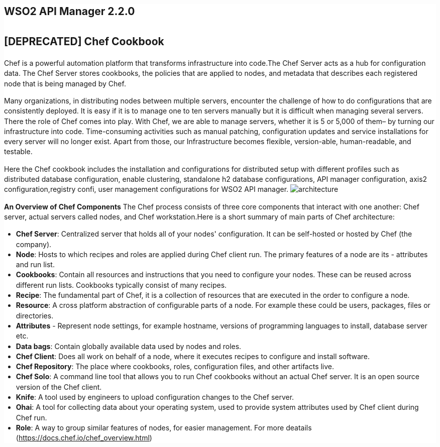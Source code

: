 ## WSO2 API Manager 2.2.0 
## [DEPRECATED] Chef Cookbook

Chef is a powerful automation platform that transforms infrastructure into code.The Chef Server acts as a hub for configuration data. The Chef Server stores cookbooks, the policies that are applied to nodes, and metadata that describes each registered node that is being managed by Chef. 

Many organizations, in distributing nodes between multiple servers,  encounter the challenge of how to do configurations that are consistently deployed. It is easy if it is to manage one to ten servers manually but it is difficult when managing several servers. There the role of Chef comes into play. With Chef, we are able to manage servers, whether it is 5 or 5,000 of them– by turning our infrastructure into code. Time-consuming activities such as manual patching, configuration updates and service installations for every server will no longer exist. Apart from those, our Infrastructure becomes flexible, version-able, human-readable, and testable.

Here the  Chef cookbook includes the installation and  configurations for distributed setup with different profiles such as  distributed database configuration, enable clustering, standalone h2 database configurations, API manager configuration, axis2 configuration,registry confi, user management configurations for WSO2 API manager.
![architecture](image/architecture.png)

**An Overview of Chef Components**
The Chef process consists of three core components that interact with one another: Chef server, actual servers called nodes, and Chef workstation.Here is a short summary of main parts of Chef architecture:

- **Chef Server**: Centralized server that holds all of your nodes' configuration. It can be self-hosted or hosted by Chef (the company).
- **Node**: Hosts to which recipes and roles are applied during Chef client run. The primary features of a node are its - attributes and run list.
- **Cookbooks**: Contain all resources and instructions that you need to configure your nodes. These can be reused across different run lists. Cookbooks typically consist of many recipes.
- **Recipe**: The fundamental part of Chef, it is a collection of resources that are executed in the order to configure a node.
- **Resource**: A cross platform abstraction of configurable parts of a node. For example these could be users, packages, files or directories.
- **Attributes** - Represent node settings, for example hostname, versions of programming languages to install, database server etc.
- **Data bags**: Contain globally available data used by nodes and roles.
- **Chef Client**: Does all work on behalf of a node, where it executes recipes to configure and install software.
- **Chef Repository**: The place where cookbooks, roles, configuration files, and other artifacts live.
- **Chef Solo**: A command line tool that allows you to run Chef cookbooks without an actual Chef server. It is an open source version of the Chef client.
- **Knife**: A tool used by engineers to upload configuration changes to the Chef server.
- **Ohai**: A tool for collecting data about your operating system, used to provide system attributes used by Chef client during Chef run.
- **Role**: A way to group similar features of nodes, for easier management.
For more deatails (https://docs.chef.io/chef_overview.html)
